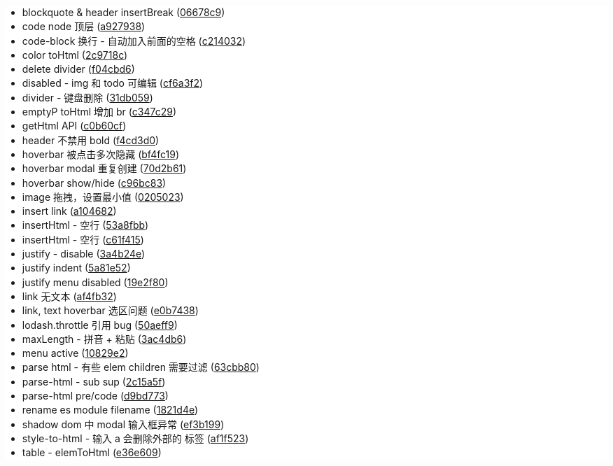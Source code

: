 * blockquote & header insertBreak ([06678c9](https://github.com/wangeditor-team/wangEditor/commit/06678c963e8c8421ecded448de7510b254117550))
* code node 顶层 ([a927938](https://github.com/wangeditor-team/wangEditor/commit/a9279388f14212319505f6a5da300cd15e81c214))
* code-block 换行 - 自动加入前面的空格 ([c214032](https://github.com/wangeditor-team/wangEditor/commit/c2140327842d803cd18a9acf47ec3225182bf940))
* color toHtml ([2c9718c](https://github.com/wangeditor-team/wangEditor/commit/2c9718cb2feb4dd0a7bf39238598707fa6d2bb21))
* delete divider ([f04cbd6](https://github.com/wangeditor-team/wangEditor/commit/f04cbd6009099629e3cd41be19d20b6788fe7f28))
* disabled - img 和 todo 可编辑 ([cf6a3f2](https://github.com/wangeditor-team/wangEditor/commit/cf6a3f2a1e05b6231f46aa74c422561e4147f7ae))
* divider - 键盘删除 ([31db059](https://github.com/wangeditor-team/wangEditor/commit/31db0593dbc77fba9b4a719bc0f48f1223afd680))
* emptyP toHtml 增加 br ([c347c29](https://github.com/wangeditor-team/wangEditor/commit/c347c2916416edc96a99d1bf53c0e18cd22d80f9))
* getHtml API ([c0b60cf](https://github.com/wangeditor-team/wangEditor/commit/c0b60cf47d8eaae4292265906fbe07875e1564c9))
* header 不禁用 bold ([f4cd3d0](https://github.com/wangeditor-team/wangEditor/commit/f4cd3d0b85725701c3ec650e4d6ae7d8831f5105))
* hoverbar 被点击多次隐藏 ([bf4fc19](https://github.com/wangeditor-team/wangEditor/commit/bf4fc193847e8caba3a67c8dd152eae4f1950c4f))
* hoverbar modal 重复创建 ([70d2b61](https://github.com/wangeditor-team/wangEditor/commit/70d2b618a0662c88cd5e6691f513009726ce1b9b))
* hoverbar show/hide ([c96bc83](https://github.com/wangeditor-team/wangEditor/commit/c96bc8378939fecd78807fea4f2b7e1eec2a9ea0))
* image 拖拽，设置最小值 ([0205023](https://github.com/wangeditor-team/wangEditor/commit/0205023d8c1ec3fafcba3a950afcaef9f5f5170f))
* insert link ([a104682](https://github.com/wangeditor-team/wangEditor/commit/a10468279f730c9a4216474cf3d44d41f124cb6b))
* insertHtml - 空行 ([53a8fbb](https://github.com/wangeditor-team/wangEditor/commit/53a8fbb5cf665ef0d6f7fd1c2fee73dba0d98e32))
* insertHtml - 空行 ([c61f415](https://github.com/wangeditor-team/wangEditor/commit/c61f415c41d393f203ae5e5c17d9167ec60a1824))
* justify - disable ([3a4b24e](https://github.com/wangeditor-team/wangEditor/commit/3a4b24e8e628024de248f0b52bb4066f626e7480))
* justify indent ([5a81e52](https://github.com/wangeditor-team/wangEditor/commit/5a81e527a45e7a92eb36a2aefa50d93e20c4cec2))
* justify menu disabled ([19e2f80](https://github.com/wangeditor-team/wangEditor/commit/19e2f8008a435101c6ecd4d4a7eadd423cb1070f))
* link 无文本 ([af4fb32](https://github.com/wangeditor-team/wangEditor/commit/af4fb3218bd4651763f66c804fec2b872e99e8f3))
* link, text hoverbar 选区问题 ([e0b7438](https://github.com/wangeditor-team/wangEditor/commit/e0b7438c89a347f1b0b940d9c11150b72d595529))
* lodash.throttle 引用 bug ([50aeff9](https://github.com/wangeditor-team/wangEditor/commit/50aeff94859bf328346cb9cfe89d0abd57c3b641))
* maxLength - 拼音 + 粘贴 ([3ac4db6](https://github.com/wangeditor-team/wangEditor/commit/3ac4db6d78cbe7a8d1fe19747deb0a17edd9b552))
* menu active ([10829e2](https://github.com/wangeditor-team/wangEditor/commit/10829e2e9e1d864d4900821ee3d5fa516b8cca2a))
* parse html - 有些 elem children 需要过滤 ([63cbb80](https://github.com/wangeditor-team/wangEditor/commit/63cbb804c8c7a778a4ee1f4ba8717a11b4b6b5a3))
* parse-html - sub sup ([2c15a5f](https://github.com/wangeditor-team/wangEditor/commit/2c15a5f9c9c2de8b34770a6bebfe765d203a03f6))
* parse-html pre/code ([d9bd773](https://github.com/wangeditor-team/wangEditor/commit/d9bd773f9a40f9531d9163700253d0b5f717afb8))
* rename es module filename ([1821d4e](https://github.com/wangeditor-team/wangEditor/commit/1821d4eef49e64efcb41b848849ca7a5e6472044))
* shadow dom 中 modal 输入框异常 ([ef3b199](https://github.com/wangeditor-team/wangEditor/commit/ef3b199a3e74c6b8ba61ed781e1aa13a1c5acfde))
* style-to-html - 输入 a 会删除外部的 <a> 标签 ([af1f523](https://github.com/wangeditor-team/wangEditor/commit/af1f523983f2bc4b7eaf9726d4b8a35227ab27dc))
* table - elemToHtml ([e36e609](https://github.com/wangeditor-team/wangEditor/commit/e36e6092ef721723169afc8bf0560a47ac9f4dfc))